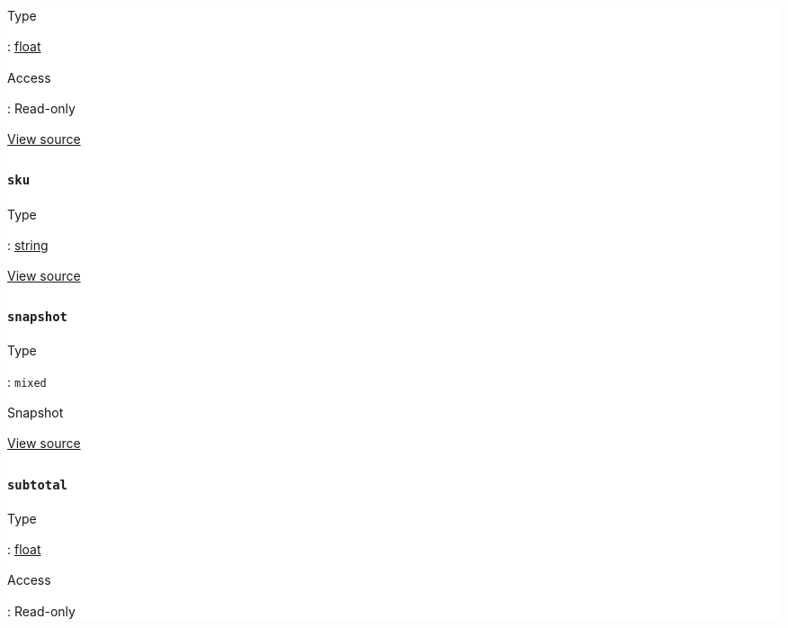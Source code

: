 

Type

:   [float](http://php.net/language.types.float)

Access

:   Read-only







[View source](https://github.com/craftcms/commerce/blob/master/src/models/LineItem.php)



### `sku`



Type

:   [string](http://php.net/language.types.string)







[View source](https://github.com/craftcms/commerce/blob/master/src/models/LineItem.php)



### `snapshot`



Type

:   `mixed`



Snapshot



[View source](https://github.com/craftcms/commerce/blob/master/src/models/LineItem.php#L114)



### `subtotal`



Type

:   [float](http://php.net/language.types.float)

Access

:   Read-only





